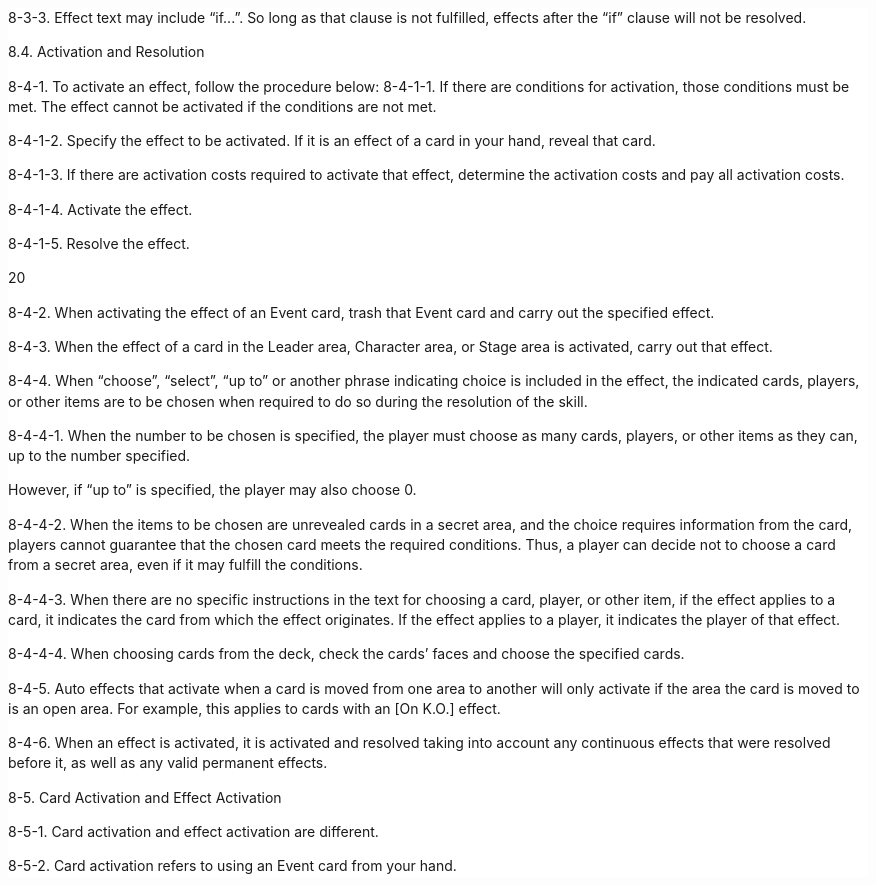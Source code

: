 8-3-3. Effect text may include “if...”. So long as that clause is not fulfilled, effects after the “if” clause will not be resolved. 

8.4. Activation and Resolution 

8-4-1. To activate an effect, follow the procedure below: 8-4-1-1. If there are conditions for activation, those conditions must be met. The effect cannot be activated if the conditions are not met. 

8-4-1-2. Specify the effect to be activated. If it is an effect of a card in your hand, reveal that card. 

8-4-1-3. If there are activation costs required to activate that effect, determine the activation costs and pay all activation costs. 

8-4-1-4. Activate the effect. 

8-4-1-5. Resolve the effect. 

20 



8-4-2. When activating the effect of an Event card, trash that Event card and carry out the specified effect. 

8-4-3. When the effect of a card in the Leader area, Character area, or Stage area is activated, carry out that effect. 

8-4-4. When “choose”, “select”, “up to” or another phrase indicating choice is included in the effect, the indicated cards, players, or other items are to be chosen when required to do so during the resolution of the skill. 

8-4-4-1. When the number to be chosen is specified, the player must choose as many cards, players, or other items as they can, up to the number specified. 

However, if “up to” is specified, the player may also choose 0. 

8-4-4-2. When the items to be chosen are unrevealed cards in a secret area, and the choice requires information from the card, players cannot guarantee that the chosen card meets the required conditions. Thus, a player can decide not to choose a card from a secret area, even if it may fulfill the conditions. 

8-4-4-3. When there are no specific instructions in the text for choosing a card, player, or other item, if the effect applies to a card, it indicates the card from which the effect originates. If the effect applies to a player, it indicates the player of that effect. 

8-4-4-4. When choosing cards from the deck, check the cards’ faces and choose the specified cards. 

8-4-5. Auto effects that activate when a card is moved from one area to another will only activate if the area the card is moved to is an open area. For example, this applies to cards with an \[On K.O.\] effect. 

8-4-6. When an effect is activated, it is activated and resolved taking into account any continuous effects that were resolved before it, as well as any valid permanent effects. 

8-5. Card Activation and Effect Activation 

8-5-1. Card activation and effect activation are different. 

8-5-2. Card activation refers to using an Event card from your hand. 

